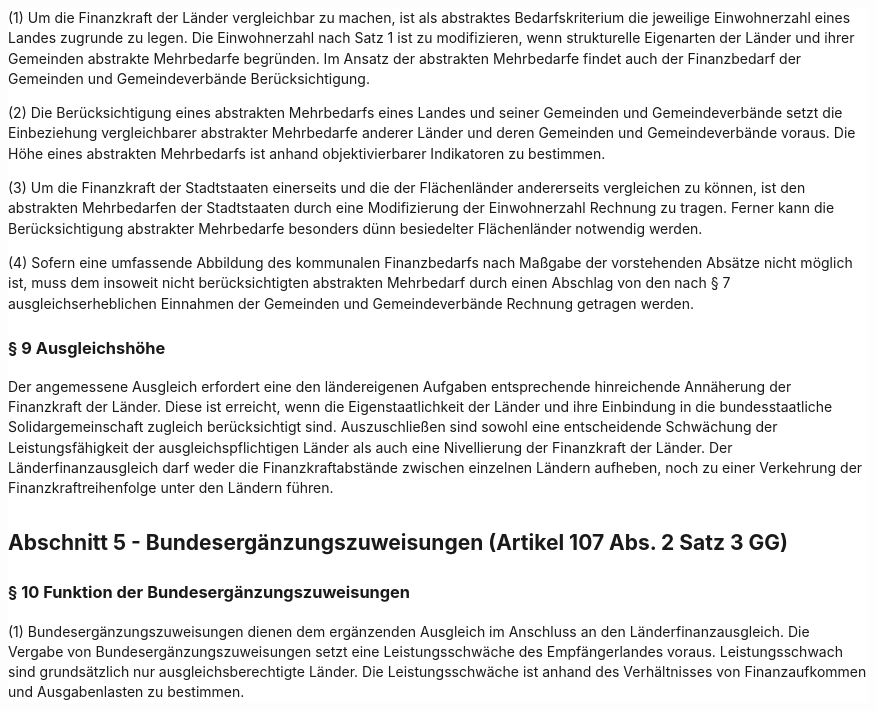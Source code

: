 (1) Um die Finanzkraft der Länder vergleichbar zu machen, ist als
abstraktes Bedarfskriterium die jeweilige Einwohnerzahl eines Landes
zugrunde zu legen. Die Einwohnerzahl nach Satz 1 ist zu modifizieren,
wenn strukturelle Eigenarten der Länder und ihrer Gemeinden abstrakte
Mehrbedarfe begründen. Im Ansatz der abstrakten Mehrbedarfe findet
auch der Finanzbedarf der Gemeinden und Gemeindeverbände
Berücksichtigung.

(2) Die Berücksichtigung eines abstrakten Mehrbedarfs eines Landes und
seiner Gemeinden und Gemeindeverbände setzt die Einbeziehung
vergleichbarer abstrakter Mehrbedarfe anderer Länder und deren
Gemeinden und Gemeindeverbände voraus. Die Höhe eines abstrakten
Mehrbedarfs ist anhand objektivierbarer Indikatoren zu bestimmen.

(3) Um die Finanzkraft der Stadtstaaten einerseits und die der
Flächenländer andererseits vergleichen zu können, ist den abstrakten
Mehrbedarfen der Stadtstaaten durch eine Modifizierung der
Einwohnerzahl Rechnung zu tragen. Ferner kann die Berücksichtigung
abstrakter Mehrbedarfe besonders dünn besiedelter Flächenländer
notwendig werden.

(4) Sofern eine umfassende Abbildung des kommunalen Finanzbedarfs nach
Maßgabe der vorstehenden Absätze nicht möglich ist, muss dem insoweit
nicht berücksichtigten abstrakten Mehrbedarf durch einen Abschlag von
den nach § 7 ausgleichserheblichen Einnahmen der Gemeinden und
Gemeindeverbände Rechnung getragen werden.


### § 9 Ausgleichshöhe

Der angemessene Ausgleich erfordert eine den ländereigenen Aufgaben
entsprechende hinreichende Annäherung der Finanzkraft der Länder.
Diese ist erreicht, wenn die Eigenstaatlichkeit der Länder und ihre
Einbindung in die bundesstaatliche Solidargemeinschaft zugleich
berücksichtigt sind. Auszuschließen sind sowohl eine entscheidende
Schwächung der Leistungsfähigkeit der ausgleichspflichtigen Länder als
auch eine Nivellierung der Finanzkraft der Länder. Der
Länderfinanzausgleich darf weder die Finanzkraftabstände zwischen
einzelnen Ländern aufheben, noch zu einer Verkehrung der
Finanzkraftreihenfolge unter den Ländern führen.


## Abschnitt 5 - Bundesergänzungszuweisungen (Artikel 107 Abs. 2 Satz 3 GG)



### § 10 Funktion der Bundesergänzungszuweisungen

(1) Bundesergänzungszuweisungen dienen dem ergänzenden Ausgleich im
Anschluss an den Länderfinanzausgleich. Die Vergabe von
Bundesergänzungszuweisungen setzt eine Leistungsschwäche des
Empfängerlandes voraus. Leistungsschwach sind grundsätzlich nur
ausgleichsberechtigte Länder. Die Leistungsschwäche ist anhand des
Verhältnisses von Finanzaufkommen und Ausgabenlasten zu bestimmen.
